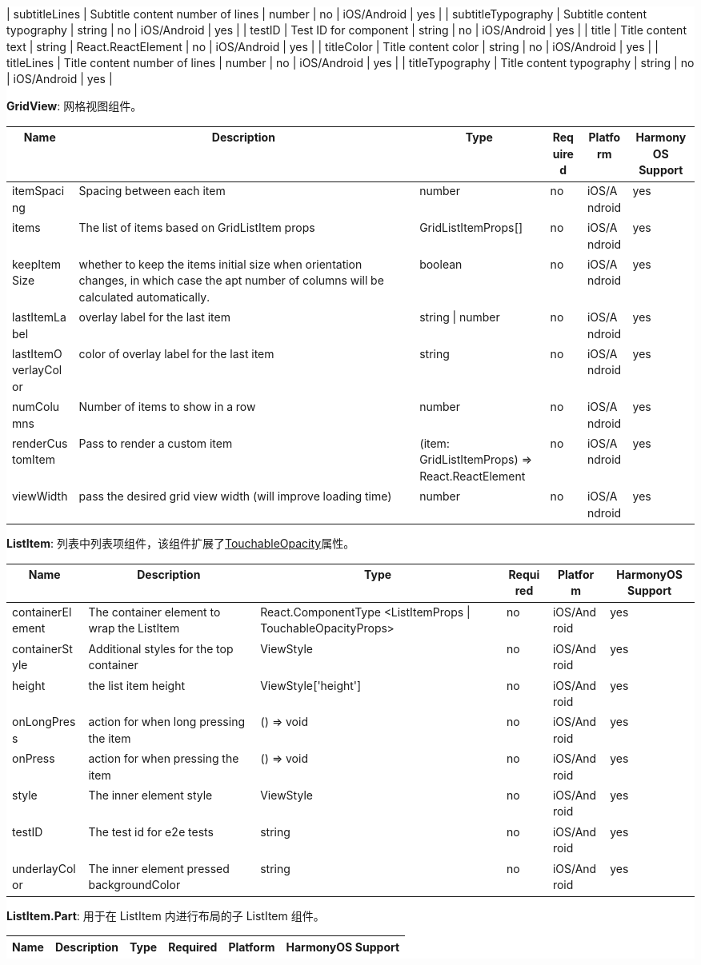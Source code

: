 | subtitleLines             | Subtitle content number of lines                            | number                             | no       | iOS/Android | yes               |
| subtitleTypography        | Subtitle content typography                                 | string                             | no       | iOS/Android | yes               |
| testID                    | Test ID for component                                       | string                             | no       | iOS/Android | yes               |
| title                     | Title content text                                          | string \| React.ReactElement       | no       | iOS/Android | yes               |
| titleColor                | Title content color                                         | string                             | no       | iOS/Android | yes               |
| titleLines                | Title content number of lines                               | number                             | no       | iOS/Android | yes               |
| titleTypography           | Title content typography                                    | string                             | no       | iOS/Android | yes               |

**GridView**: 网格视图组件。

| Name                 | Description                                                                                                                                | Type                                            | Required | Platform    | HarmonyOS Support |
| -------------------- | ------------------------------------------------------------------------------------------------------------------------------------------ | ----------------------------------------------- | -------- | ----------- | ----------------- |
| itemSpacing          | Spacing between each item                                                                                                                  | number                                          | no       | iOS/Android | yes               |
| items                | The list of items based on GridListItem props                                                                                              | GridListItemProps[]                             | no       | iOS/Android | yes               |
| keepItemSize         | whether to keep the items initial size when orientation changes, in which case the apt number of columns will be calculated automatically. | boolean                                         | no       | iOS/Android | yes               |
| lastItemLabel        | overlay label for the last item                                                                                                            | string \| number                                | no       | iOS/Android | yes               |
| lastItemOverlayColor | color of overlay label for the last item                                                                                                   | string                                          | no       | iOS/Android | yes               |
| numColumns           | Number of items to show in a row                                                                                                           | number                                          | no       | iOS/Android | yes               |
| renderCustomItem     | Pass to render a custom item                                                                                                               | (item: GridListItemProps) => React.ReactElement | no       | iOS/Android | yes               |
| viewWidth            | pass the desired grid view width (will improve loading time)                                                                               | number                                          | no       | iOS/Android | yes               |

**ListItem**: 列表中列表项组件，该组件扩展了[TouchableOpacity](https://reactnative.dev/docs/touchableopacity)属性。

| Name             | Description                                | Type                                                         | Required | Platform    | HarmonyOS Support |
| ---------------- | ------------------------------------------ | ------------------------------------------------------------ | -------- | ----------- | ----------------- |
| containerElement | The container element to wrap the ListItem | React.ComponentType <ListItemProps \| TouchableOpacityProps> | no       | iOS/Android | yes               |
| containerStyle   | Additional styles for the top container    | ViewStyle                                                    | no       | iOS/Android | yes               |
| height           | the list item height                       | ViewStyle['height']                                          | no       | iOS/Android | yes               |
| onLongPress      | action for when long pressing the item     | () => void                                                   | no       | iOS/Android | yes               |
| onPress          | action for when pressing the item          | () => void                                                   | no       | iOS/Android | yes               |
| style            | The inner element style                    | ViewStyle                                                    | no       | iOS/Android | yes               |
| testID           | The test id for e2e tests                  | string                                                       | no       | iOS/Android | yes               |
| underlayColor    | The inner element pressed backgroundColor  | string                                                       | no       | iOS/Android | yes               |

**ListItem.Part**: 用于在 ListItem 内进行布局的子 ListItem 组件。

| Name           | Description                                   | Type      | Required | Platform    | HarmonyOS Support |
| -------------- | --------------------------------------------- | --------- | -------- | ----------- | ----------------- |